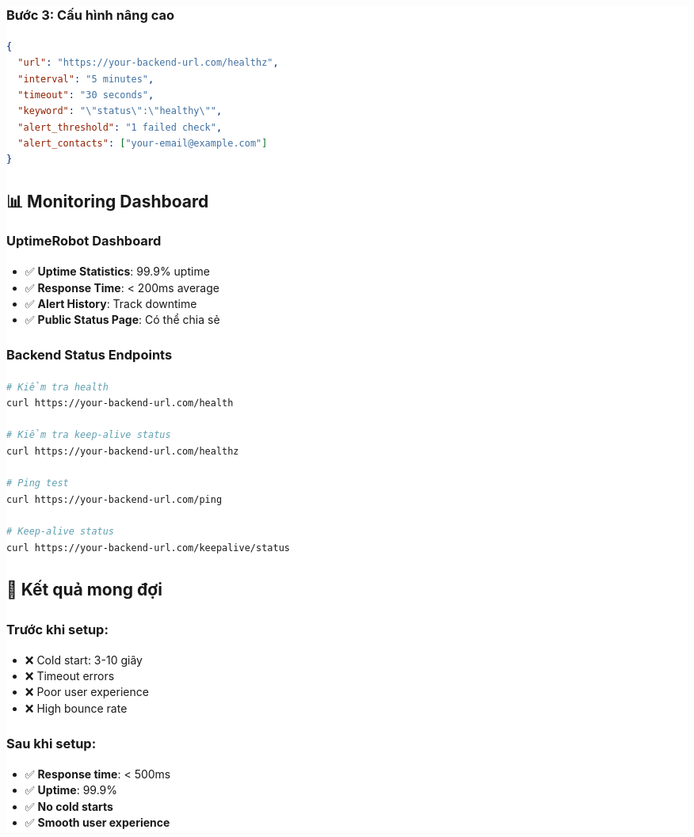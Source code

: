 ### **Bước 3: Cấu hình nâng cao**

```json
{
  "url": "https://your-backend-url.com/healthz",
  "interval": "5 minutes",
  "timeout": "30 seconds",
  "keyword": "\"status\":\"healthy\"",
  "alert_threshold": "1 failed check",
  "alert_contacts": ["your-email@example.com"]
}
```

## 📊 **Monitoring Dashboard**

### **UptimeRobot Dashboard**

- ✅ **Uptime Statistics**: 99.9% uptime
- ✅ **Response Time**: < 200ms average
- ✅ **Alert History**: Track downtime
- ✅ **Public Status Page**: Có thể chia sẻ

### **Backend Status Endpoints**

```bash
# Kiểm tra health
curl https://your-backend-url.com/health

# Kiểm tra keep-alive status
curl https://your-backend-url.com/healthz

# Ping test
curl https://your-backend-url.com/ping

# Keep-alive status
curl https://your-backend-url.com/keepalive/status
```

## 🎯 **Kết quả mong đợi**

### **Trước khi setup:**
- ❌ Cold start: 3-10 giây
- ❌ Timeout errors
- ❌ Poor user experience
- ❌ High bounce rate

### **Sau khi setup:**
- ✅ **Response time**: < 500ms
- ✅ **Uptime**: 99.9%
- ✅ **No cold starts**
- ✅ **Smooth user experience**
